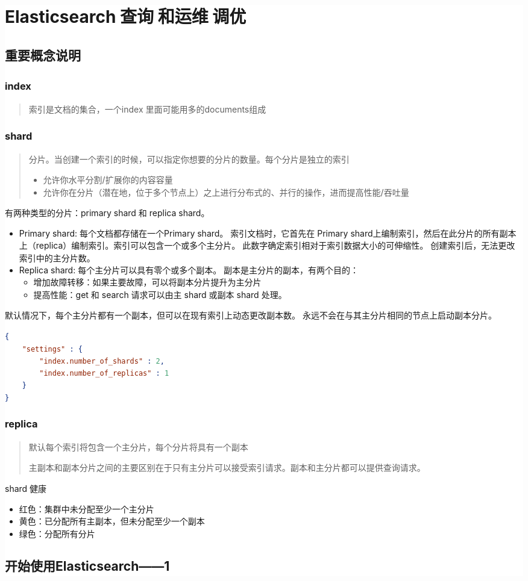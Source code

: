 # Elasticsearch 查询 和运维 调优



## 重要概念说明

[^Elasticsearch 升级6.0后]: 由于一些原因，在 Elasticsearch 6.0 以后，一个 Index 只能含有一个 type。这其中的原因是：相同 index 的不同映射 type 中具有相同名称的字段是相同； 在 Elasticsearch 索引中，不同映射 type 中具有相同名称的字段在 Lucene 中被同一个字段支持。在默认的情况下是 _doc。在未来8.0的版本中，type 将被彻底删除

### index

> 索引是文档的集合，一个index 里面可能用多的documents组成

### shard

> 分片。当创建一个索引的时候，可以指定你想要的分片的数量。每个分片是独立的索引
>
> - 允许你水平分割/扩展你的内容容量
> - 允许你在分片（潜在地，位于多个节点上）之上进行分布式的、并行的操作，进而提高性能/吞吐量

有两种类型的分片：primary shard 和 replica shard。

- Primary shard: 每个文档都存储在一个Primary shard。 索引文档时，它首先在 Primary shard上编制索引，然后在此分片的所有副本上（replica）编制索引。索引可以包含一个或多个主分片。 此数字确定索引相对于索引数据大小的可伸缩性。 创建索引后，无法更改索引中的主分片数。
- Replica shard: 每个主分片可以具有零个或多个副本。 副本是主分片的副本，有两个目的：
  - 增加故障转移：如果主要故障，可以将副本分片提升为主分片
  - 提高性能：get 和 search 请求可以由主 shard 或副本 shard 处理。

默认情况下，每个主分片都有一个副本，但可以在现有索引上动态更改副本数。 永远不会在与其主分片相同的节点上启动副本分片。

```json
{
    "settings" : {
        "index.number_of_shards" : 2,
        "index.number_of_replicas" : 1
    }
}
```

### replica

> 默认每个索引将包含一个主分片，每个分片将具有一个副本
>
> 主副本和副本分片之间的主要区别在于只有主分片可以接受索引请求。副本和主分片都可以提供查询请求。

shard 健康

- 红色：集群中未分配至少一个主分片
- 黄色：已分配所有主副本，但未分配至少一个副本
- 绿色：分配所有分片





## 开始使用Elasticsearch——1
